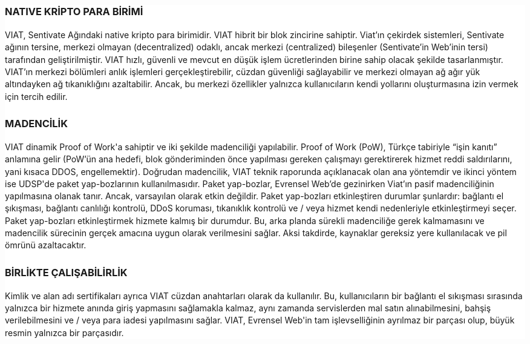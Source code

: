 ### NATIVE KRİPTO PARA BİRİMİ
VIAT, Sentivate Ağındaki native kripto para birimidir. VIAT hibrit bir blok zincirine sahiptir. Viat’ın çekirdek sistemleri, Sentivate ağının tersine, merkezi olmayan (decentralized) odaklı, ancak merkezi (centralized) bileşenler (Sentivate’in Web’inin tersi) tarafından geliştirilmiştir. VIAT hızlı, güvenli ve mevcut en düşük işlem ücretlerinden birine sahip olacak şekilde tasarlanmıştır. VIAT’ın merkezi bölümleri anlık işlemleri gerçekleştirebilir, cüzdan güvenliği sağlayabilir ve merkezi olmayan ağ ağır yük altındayken ağ tıkanıklığını azaltabilir. Ancak, bu merkezi özellikler yalnızca kullanıcıların kendi yollarını oluşturmasına izin vermek için tercih edilir.

### MADENCİLİK
VIAT dinamik Proof of Work'a sahiptir ve iki şekilde madenciliği yapılabilir. Proof of Work (PoW), Türkçe tabiriyle “işin kanıtı” anlamına gelir (PoW’ün ana hedefi, blok gönderiminden önce yapılması gereken çalışmayı gerektirerek hizmet reddi saldırılarını, yani kısaca DDOS, engellemektir). Doğrudan madencilik, VIAT teknik raporunda açıklanacak olan ana yöntemdir ve ikinci yöntem ise UDSP'de paket yap-bozlarının kullanılmasıdır. Paket yap-bozlar, Evrensel Web’de gezinirken Viat’ın pasif madenciliğinin yapılmasına olanak tanır. Ancak, varsayılan olarak etkin değildir. Paket yap-bozları etkinleştiren durumlar şunlardır: bağlantı el şıkışması, bağlantı canlılığı kontrolü, DDoS koruması, tıkanıklık kontrolü ve / veya hizmet kendi nedenleriyle etkinleştirmeyi seçer. Paket yap-bozları etkinleştirmek hizmete kalmış bir durumdur. Bu, arka planda sürekli madenciliğe gerek kalmamasını ve madencilik sürecinin gerçek amacına uygun olarak verilmesini sağlar. Aksi takdirde, kaynaklar gereksiz yere kullanılacak ve pil ömrünü azaltacaktır.

### BİRLİKTE ÇALIŞABİLİRLİK 
Kimlik ve alan adı sertifikaları ayrıca VIAT cüzdan anahtarları olarak da kullanılır. Bu, kullanıcıların bir bağlantı el sıkışması sırasında yalnızca bir hizmete anında giriş yapmasını sağlamakla kalmaz, aynı zamanda servislerden mal satın alınabilmesini, bahşiş verilebilmesini ve / veya para iadesi yapılmasını sağlar. VIAT, Evrensel Web'in tam işlevselliğinin ayrılmaz bir parçası olup, büyük resmin yalnızca bir parçasıdır.
